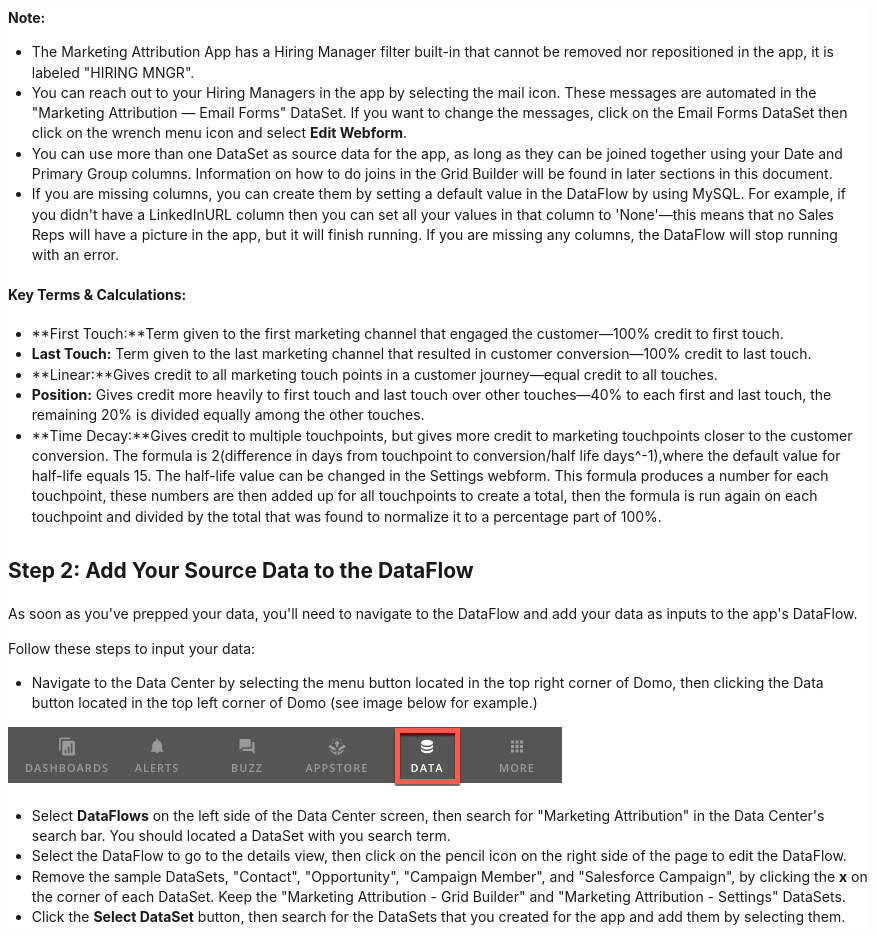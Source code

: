 


 


**Note:**  


* The Marketing Attribution App has a Hiring Manager filter built-in that cannot be removed nor repositioned in the app, it is labeled "HIRING MNGR".
* You can reach out to your Hiring Managers in the app by selecting the mail icon. These messages are automated in the "Marketing Attribution — Email Forms" DataSet. If you want to change the messages, click on the Email Forms DataSet then click on the wrench menu icon and select **Edit Webform**.
* You can use more than one DataSet as source data for the app, as long as they can be joined together using your Date and Primary Group columns. Information on how to do joins in the Grid Builder will be found in later sections in this document.
* If you are missing columns, you can create them by setting a default value in the DataFlow by using MySQL. For example, if you didn't have a LinkedInURL column then you can set all your values in that column to 'None'—this means that no Sales Reps will have a picture in the app, but it will finish running. If you are missing any columns, the DataFlow will stop running with an error.






#### Key Terms & Calculations:


* **First Touch:**Term given to the first marketing channel that engaged the customer—100% credit to first touch.
* **Last Touch:** Term given to the last marketing channel that resulted in customer conversion—100% credit to last touch.
* **Linear:**Gives credit to all marketing touch points in a customer journey—equal credit to all touches.
* **Position:** Gives credit more heavily to first touch and last touch over other touches—40% to each first and last touch, the remaining 20% is divided equally among the other touches.
* **Time Decay:**Gives credit to multiple touchpoints, but gives more credit to marketing touchpoints closer to the customer conversion. The formula is 2(difference in days from touchpoint to conversion/half life days^-1),where the default value for half-life equals 15. The half-life value can be changed in the Settings webform. This formula produces a number for each touchpoint, these numbers are then added up for all touchpoints to create a total, then the formula is run again on each touchpoint and divided by the total that was found to normalize it to a percentage part of 100%.


Step 2: Add Your Source Data to the DataFlow
--------------------------------------------


As soon as you've prepped your data, you'll need to navigate to the DataFlow and add your data as inputs to the app's DataFlow. 


Follow these steps to input your data:


* Navigate to the Data Center by selecting the menu button located in the top right corner of Domo, then clicking the Data button located in the top left corner of Domo (see image below for example.)  
  
![Data_Tab.png](Data_Tab.png)
* Select **DataFlows** on the left side of the Data Center screen, then search for "Marketing Attribution" in the Data Center's search bar. You should located a DataSet with you search term.
* Select the DataFlow to go to the details view, then click on the pencil icon on the right side of the page to edit the DataFlow.
* Remove the sample DataSets, "Contact", "Opportunity", "Campaign Member", and "Salesforce Campaign", by clicking the **x** on the corner of each DataSet. Keep the "Marketing Attribution - Grid Builder" and "Marketing Attribution - Settings" DataSets.
* Click the **Select DataSet** button, then search for the DataSets that you created for the app and add them by selecting them.